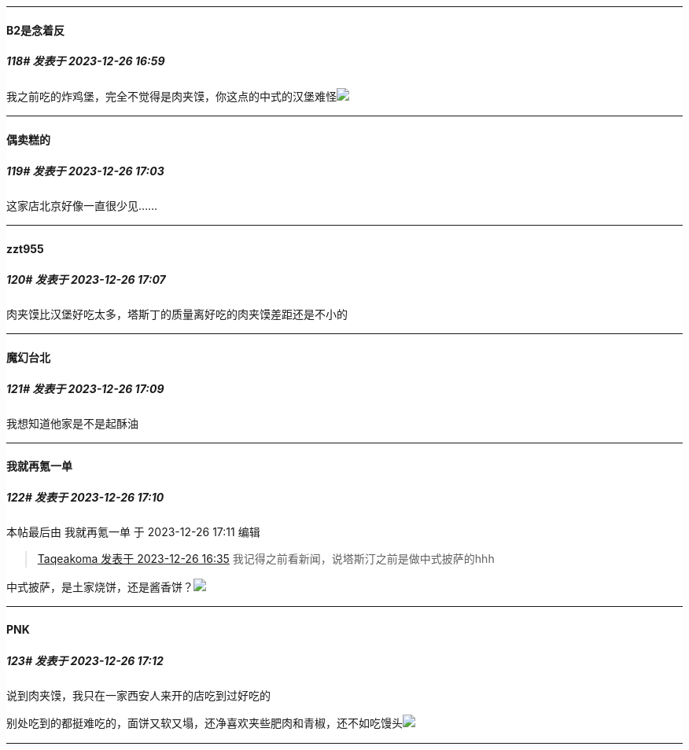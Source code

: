 
*****

####  B2是念着反  
##### 118#       发表于 2023-12-26 16:59

我之前吃的炸鸡堡，完全不觉得是肉夹馍，你这点的中式的汉堡难怪<img src="https://static.saraba1st.com/image/smiley/face2017/067.png" referrerpolicy="no-referrer">

*****

####  偶卖糕的  
##### 119#       发表于 2023-12-26 17:03

这家店北京好像一直很少见……


*****

####  zzt955  
##### 120#       发表于 2023-12-26 17:07

肉夹馍比汉堡好吃太多，塔斯丁的质量离好吃的肉夹馍差距还是不小的


*****

####  魔幻台北  
##### 121#       发表于 2023-12-26 17:09

我想知道他家是不是起酥油

*****

####  我就再氪一单  
##### 122#       发表于 2023-12-26 17:10

 本帖最后由 我就再氪一单 于 2023-12-26 17:11 编辑 
<blockquote><a href="httphttps://bbs.saraba1st.com/2b/forum.php?mod=redirect&amp;goto=findpost&amp;pid=63446567&amp;ptid=2165333" target="_blank">Taqeakoma 发表于 2023-12-26 16:35</a>
我记得之前看新闻，说塔斯汀之前是做中式披萨的hhh</blockquote>
中式披萨，是土家烧饼，还是酱香饼？<img src="https://static.saraba1st.com/image/smiley/face2017/043.png" referrerpolicy="no-referrer">

*****

####  PNK  
##### 123#       发表于 2023-12-26 17:12

说到肉夹馍，我只在一家西安人来开的店吃到过好吃的

别处吃到的都挺难吃的，面饼又软又塌，还净喜欢夹些肥肉和青椒，还不如吃馒头<img src="https://static.saraba1st.com/image/smiley/face2017/124.png" referrerpolicy="no-referrer">


*****
